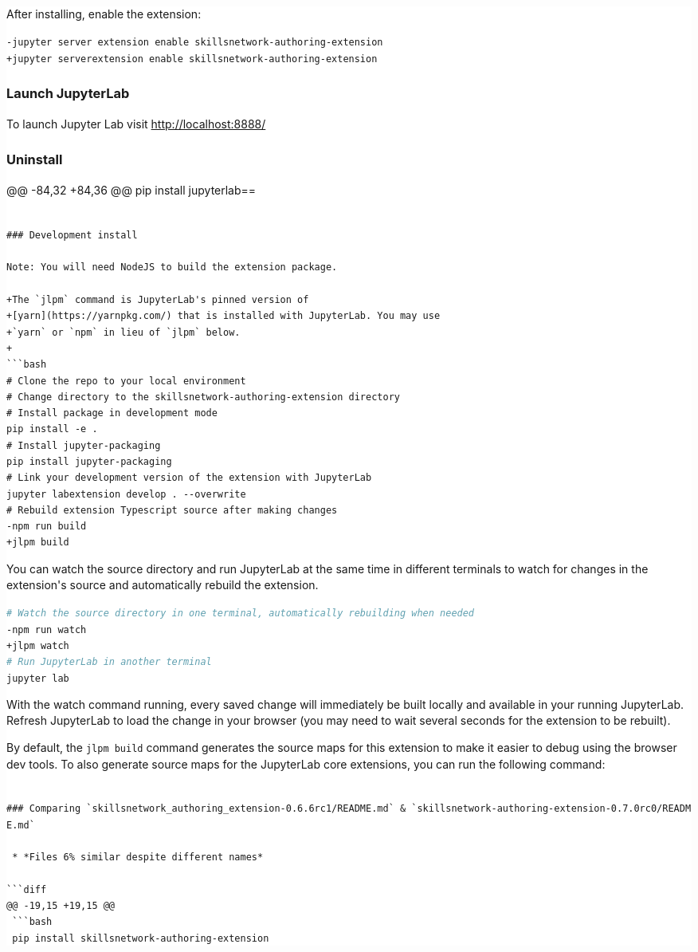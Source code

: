  After installing, enable the extension:
 
 ```bash
-jupyter server extension enable skillsnetwork-authoring-extension
+jupyter serverextension enable skillsnetwork-authoring-extension
 ```
 
 ### Launch JupyterLab
 
 To launch Jupyter Lab visit [http://localhost:8888/](http://localhost:8888/)
 
 ### Uninstall
@@ -84,32 +84,36 @@
 pip install jupyterlab==<version>
 ```
 
 ### Development install
 
 Note: You will need NodeJS to build the extension package.
 
+The `jlpm` command is JupyterLab's pinned version of
+[yarn](https://yarnpkg.com/) that is installed with JupyterLab. You may use
+`yarn` or `npm` in lieu of `jlpm` below.
+
 ```bash
 # Clone the repo to your local environment
 # Change directory to the skillsnetwork-authoring-extension directory
 # Install package in development mode
 pip install -e .
 # Install jupyter-packaging
 pip install jupyter-packaging
 # Link your development version of the extension with JupyterLab
 jupyter labextension develop . --overwrite
 # Rebuild extension Typescript source after making changes
-npm run build
+jlpm build
 ```
 
 You can watch the source directory and run JupyterLab at the same time in different terminals to watch for changes in the extension's source and automatically rebuild the extension.
 
 ```bash
 # Watch the source directory in one terminal, automatically rebuilding when needed
-npm run watch
+jlpm watch
 # Run JupyterLab in another terminal
 jupyter lab
 ```
 
 With the watch command running, every saved change will immediately be built locally and available in your running JupyterLab. Refresh JupyterLab to load the change in your browser (you may need to wait several seconds for the extension to be rebuilt).
 
 By default, the `jlpm build` command generates the source maps for this extension to make it easier to debug using the browser dev tools. To also generate source maps for the JupyterLab core extensions, you can run the following command:
```

### Comparing `skillsnetwork_authoring_extension-0.6.6rc1/README.md` & `skillsnetwork-authoring-extension-0.7.0rc0/README.md`

 * *Files 6% similar despite different names*

```diff
@@ -19,15 +19,15 @@
 ```bash
 pip install skillsnetwork-authoring-extension
 ```